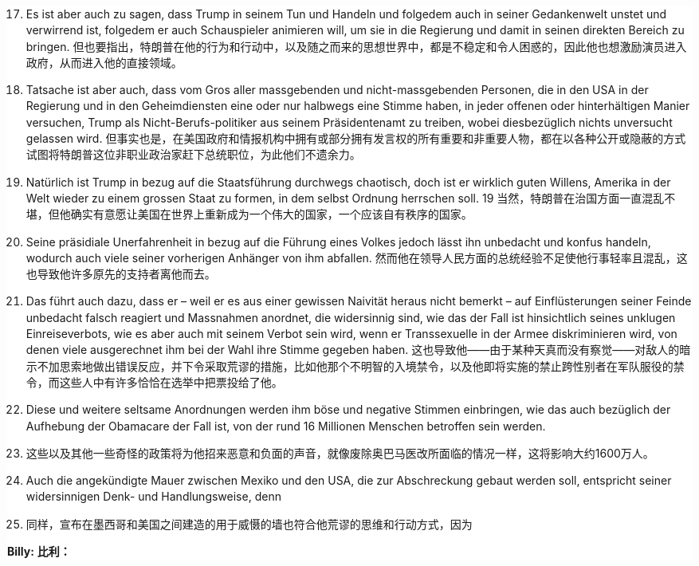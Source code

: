 17. Es ist aber auch zu sagen, dass Trump in seinem Tun und Handeln und folgedem auch in seiner Gedankenwelt unstet und verwirrend ist, folgedem er auch Schauspieler animieren will, um sie in die Regierung und damit in seinen direkten Bereich zu bringen.
但也要指出，特朗普在他的行为和行动中，以及随之而来的思想世界中，都是不稳定和令人困惑的，因此他也想激励演员进入政府，从而进入他的直接领域。

18. Tatsache ist aber auch, dass vom Gros aller massgebenden und nicht-massgebenden Personen, die in den USA in der Regierung und in den Geheimdiensten eine oder nur halbwegs eine Stimme haben, in jeder offenen oder hinterhältigen Manier versuchen, Trump als Nicht-Berufs-politiker aus seinem Präsidentenamt zu treiben, wobei diesbezüglich nichts unversucht gelassen wird.
但事实也是，在美国政府和情报机构中拥有或部分拥有发言权的所有重要和非重要人物，都在以各种公开或隐蔽的方式试图将特朗普这位非职业政治家赶下总统职位，为此他们不遗余力。

19. Natürlich ist Trump in bezug auf die Staatsführung durchwegs chaotisch, doch ist er wirklich guten Willens, Amerika in der Welt wieder zu einem grossen Staat zu formen, in dem selbst Ordnung herrschen soll.
19 当然，特朗普在治国方面一直混乱不堪，但他确实有意愿让美国在世界上重新成为一个伟大的国家，一个应该自有秩序的国家。

20. Seine präsidiale Unerfahrenheit in bezug auf die Führung eines Volkes jedoch lässt ihn unbedacht und konfus handeln, wodurch auch viele seiner vorherigen Anhänger von ihm abfallen.
然而他在领导人民方面的总统经验不足使他行事轻率且混乱，这也导致他许多原先的支持者离他而去。

21. Das führt auch dazu, dass er – weil er es aus einer gewissen Naivität heraus nicht bemerkt – auf Einflüsterungen seiner Feinde unbedacht falsch reagiert und Massnahmen anordnet, die widersinnig sind, wie das der Fall ist hinsichtlich seines unklugen Einreiseverbots, wie es aber auch mit seinem Verbot sein wird, wenn er Transsexuelle in der Armee diskriminieren wird, von denen viele ausgerechnet ihm bei der Wahl ihre Stimme gegeben haben.
这也导致他——由于某种天真而没有察觉——对敌人的暗示不加思索地做出错误反应，并下令采取荒谬的措施，比如他那个不明智的入境禁令，以及他即将实施的禁止跨性别者在军队服役的禁令，而这些人中有许多恰恰在选举中把票投给了他。

22. Diese und weitere seltsame Anordnungen werden ihm böse und negative Stimmen einbringen, wie das auch bezüglich der Aufhebung der Obamacare der Fall ist, von der rund 16 Millionen Menschen betroffen sein werden.
22. 这些以及其他一些奇怪的政策将为他招来恶意和负面的声音，就像废除奥巴马医改所面临的情况一样，这将影响大约1600万人。

23. Auch die angekündigte Mauer zwischen Mexiko und den USA, die zur Abschreckung gebaut werden soll, entspricht seiner widersinnigen Denk- und Handlungsweise, denn
23. 同样，宣布在墨西哥和美国之间建造的用于威慑的墙也符合他荒谬的思维和行动方式，因为

**Billy:**
**比利：**
